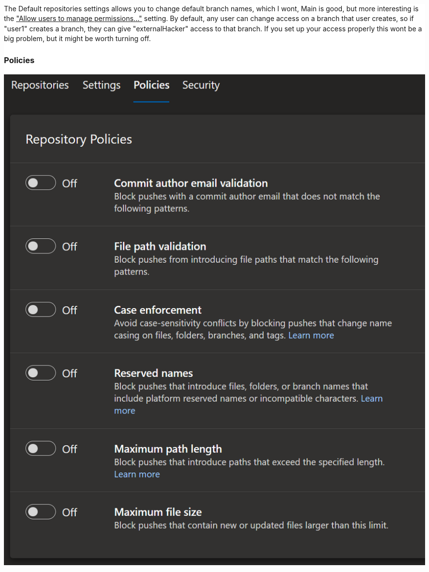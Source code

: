 The Default repositories settings allows you to change default branch names, which I wont, Main is good, but more interesting is the ["Allow users to manage permissions..."](https://docs.microsoft.com/azure/devops/release-notes/2021/sprint-192-update?wt.mc_id=DT-MVP-5005317#configure-branch-creators-to-not-get-manage-permissions-on-their-branches) setting.
By default, any user can change access on a branch that user creates, so if "user1" creates a branch, they can give "externalHacker" access to that branch. If you set up your access properly this wont be a big problem, but it might be worth turning off.

### Policies

![Policies](../images/azdo.gitrepos/git3.png)

